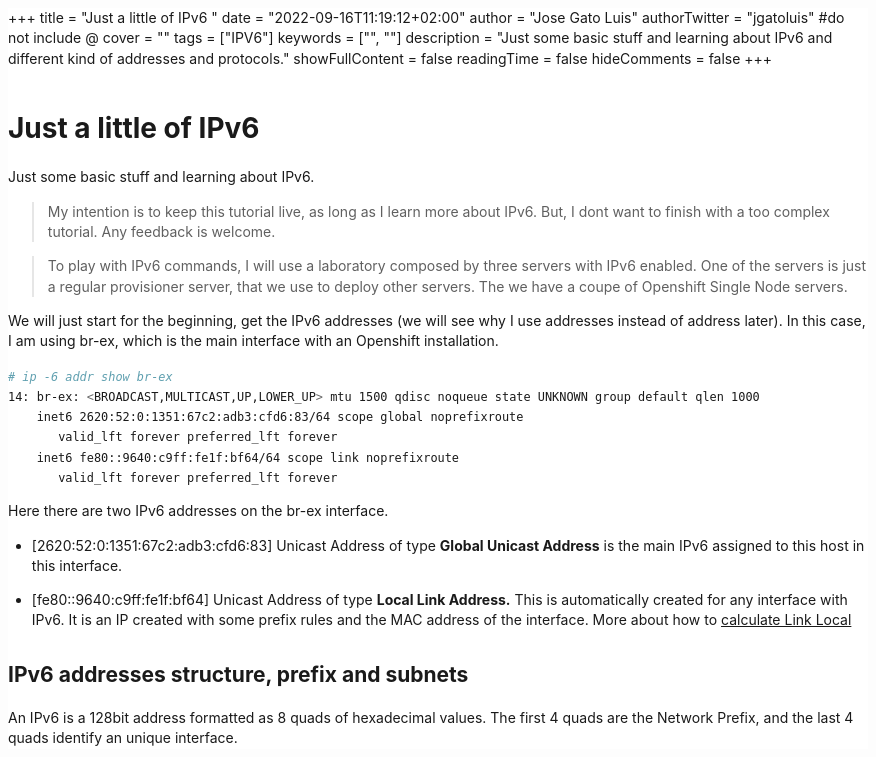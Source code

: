 +++
title = "Just a little of IPv6 "
date = "2022-09-16T11:19:12+02:00"
author = "Jose Gato Luis"
authorTwitter = "jgatoluis" #do not include @
cover = ""
tags = ["IPV6"]
keywords = ["", ""]
description = "Just some basic stuff and learning about IPv6 and different kind of addresses and protocols."
showFullContent = false
readingTime = false
hideComments = false
+++

# Just a little of IPv6

Just some basic stuff and learning about IPv6.

> My intention is to keep this tutorial live, as long as I learn more about IPv6. But, I dont want to finish with a too complex tutorial. Any feedback is welcome.

> To play with IPv6 commands, I will use a laboratory composed by three servers with IPv6 enabled. One of the servers is just a regular provisioner server, that we use to deploy other servers. The we have a coupe of Openshift Single Node servers.

We will just start for the beginning, get the IPv6 addresses (we will see why I use addresses instead of address later). In this case, I am using br-ex, which is the main interface with an Openshift installation.

```bash
# ip -6 addr show br-ex
14: br-ex: <BROADCAST,MULTICAST,UP,LOWER_UP> mtu 1500 qdisc noqueue state UNKNOWN group default qlen 1000
    inet6 2620:52:0:1351:67c2:adb3:cfd6:83/64 scope global noprefixroute
       valid_lft forever preferred_lft forever
    inet6 fe80::9640:c9ff:fe1f:bf64/64 scope link noprefixroute
       valid_lft forever preferred_lft forever
```

Here there are two IPv6 addresses on the br-ex interface.

* [2620:52:0:1351:67c2:adb3:cfd6:83] Unicast Address of type **Global Unicast Address** is the main IPv6 assigned to this host in this interface.

* [fe80::9640:c9ff:fe1f:bf64] Unicast Address of type **Local Link Address.** This is automatically created for any interface with IPv6. It is an IP created with some prefix rules and the MAC address of the interface. More about how to [calculate Link Local](https://www.omnisecu.com/tcpip/ipv6/link-local-ipv6-addresses.php)

## IPv6 addresses structure, prefix and subnets

An IPv6 is a 128bit address formatted as 8 quads of hexadecimal values. The first 4 quads are the Network Prefix, and the last 4 quads identify an unique interface.
